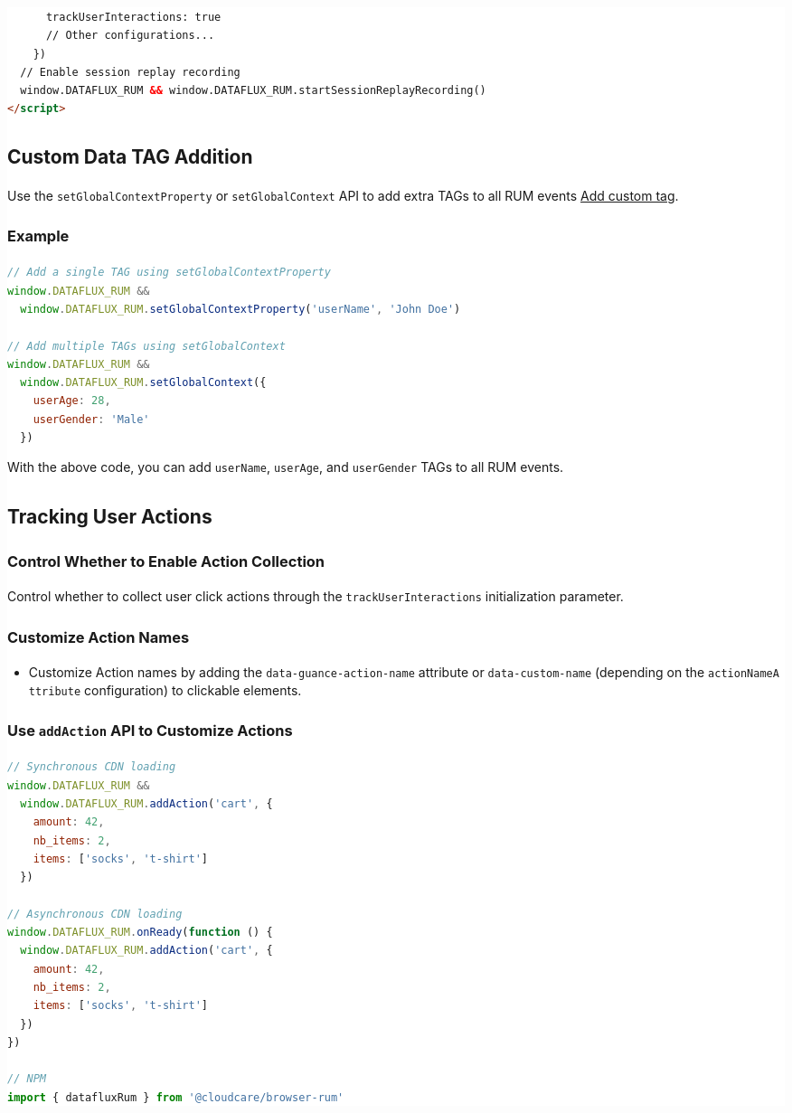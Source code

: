 ```html
      trackUserInteractions: true
      // Other configurations...
    })
  // Enable session replay recording
  window.DATAFLUX_RUM && window.DATAFLUX_RUM.startSessionReplayRecording()
</script>
```

## Custom Data TAG Addition

Use the `setGlobalContextProperty` or `setGlobalContext` API to add extra TAGs to all RUM events [Add custom tag](./custom-sdk/add-additional-tag.md).

### Example

```javascript
// Add a single TAG using setGlobalContextProperty
window.DATAFLUX_RUM &&
  window.DATAFLUX_RUM.setGlobalContextProperty('userName', 'John Doe')

// Add multiple TAGs using setGlobalContext
window.DATAFLUX_RUM &&
  window.DATAFLUX_RUM.setGlobalContext({
    userAge: 28,
    userGender: 'Male'
  })
```

With the above code, you can add `userName`, `userAge`, and `userGender` TAGs to all RUM events.

## Tracking User Actions

### Control Whether to Enable Action Collection

Control whether to collect user click actions through the `trackUserInteractions` initialization parameter.

### Customize Action Names

- Customize Action names by adding the `data-guance-action-name` attribute or `data-custom-name` (depending on the `actionNameAttribute` configuration) to clickable elements.

### Use `addAction` API to Customize Actions

```javascript
// Synchronous CDN loading
window.DATAFLUX_RUM &&
  window.DATAFLUX_RUM.addAction('cart', {
    amount: 42,
    nb_items: 2,
    items: ['socks', 't-shirt']
  })

// Asynchronous CDN loading
window.DATAFLUX_RUM.onReady(function () {
  window.DATAFLUX_RUM.addAction('cart', {
    amount: 42,
    nb_items: 2,
    items: ['socks', 't-shirt']
  })
})

// NPM
import { datafluxRum } from '@cloudcare/browser-rum'
```